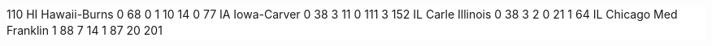 <td>110</td>
</tr>
<tr>
<td>HI</td>
<td>Hawaii-Burns</td>
<td>0</td>
<td>68</td>
<td>0</td>
<td>1</td>
<td>10</td>
<td>14</td>
<td>0</td>
<td>77</td>
</tr>
<tr>
<td>IA</td>
<td>Iowa-Carver</td>
<td>0</td>
<td>38</td>
<td>3</td>
<td>11</td>
<td>0</td>
<td>111</td>
<td>3</td>
<td>152</td>
</tr>
<tr>
<td>IL</td>
<td>Carle Illinois</td>
<td>0</td>
<td>38</td>
<td>3</td>
<td>2</td>
<td>0</td>
<td>21</td>
<td>1</td>
<td>64</td>
</tr>
<tr>
<td>IL</td>
<td>Chicago Med Franklin</td>
<td>1</td>
<td>88</td>
<td>7</td>
<td>14</td>
<td>1</td>
<td>87</td>
<td>20</td>
<td>201</td>
</tr>
</tbody>
</table>
